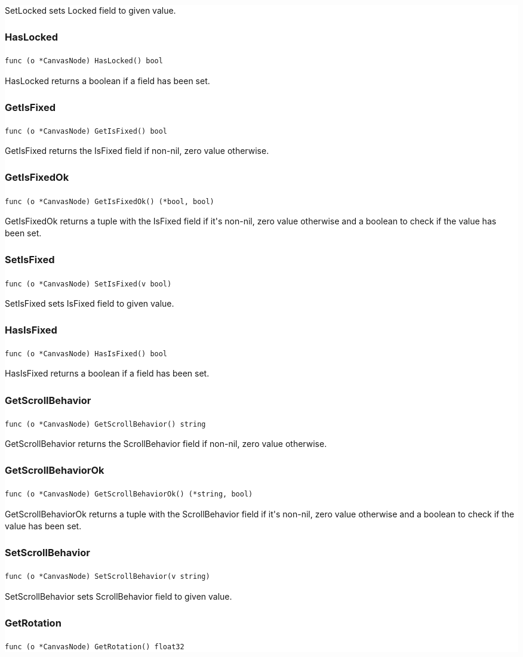 SetLocked sets Locked field to given value.

### HasLocked

`func (o *CanvasNode) HasLocked() bool`

HasLocked returns a boolean if a field has been set.

### GetIsFixed

`func (o *CanvasNode) GetIsFixed() bool`

GetIsFixed returns the IsFixed field if non-nil, zero value otherwise.

### GetIsFixedOk

`func (o *CanvasNode) GetIsFixedOk() (*bool, bool)`

GetIsFixedOk returns a tuple with the IsFixed field if it's non-nil, zero value otherwise
and a boolean to check if the value has been set.

### SetIsFixed

`func (o *CanvasNode) SetIsFixed(v bool)`

SetIsFixed sets IsFixed field to given value.

### HasIsFixed

`func (o *CanvasNode) HasIsFixed() bool`

HasIsFixed returns a boolean if a field has been set.

### GetScrollBehavior

`func (o *CanvasNode) GetScrollBehavior() string`

GetScrollBehavior returns the ScrollBehavior field if non-nil, zero value otherwise.

### GetScrollBehaviorOk

`func (o *CanvasNode) GetScrollBehaviorOk() (*string, bool)`

GetScrollBehaviorOk returns a tuple with the ScrollBehavior field if it's non-nil, zero value otherwise
and a boolean to check if the value has been set.

### SetScrollBehavior

`func (o *CanvasNode) SetScrollBehavior(v string)`

SetScrollBehavior sets ScrollBehavior field to given value.


### GetRotation

`func (o *CanvasNode) GetRotation() float32`
